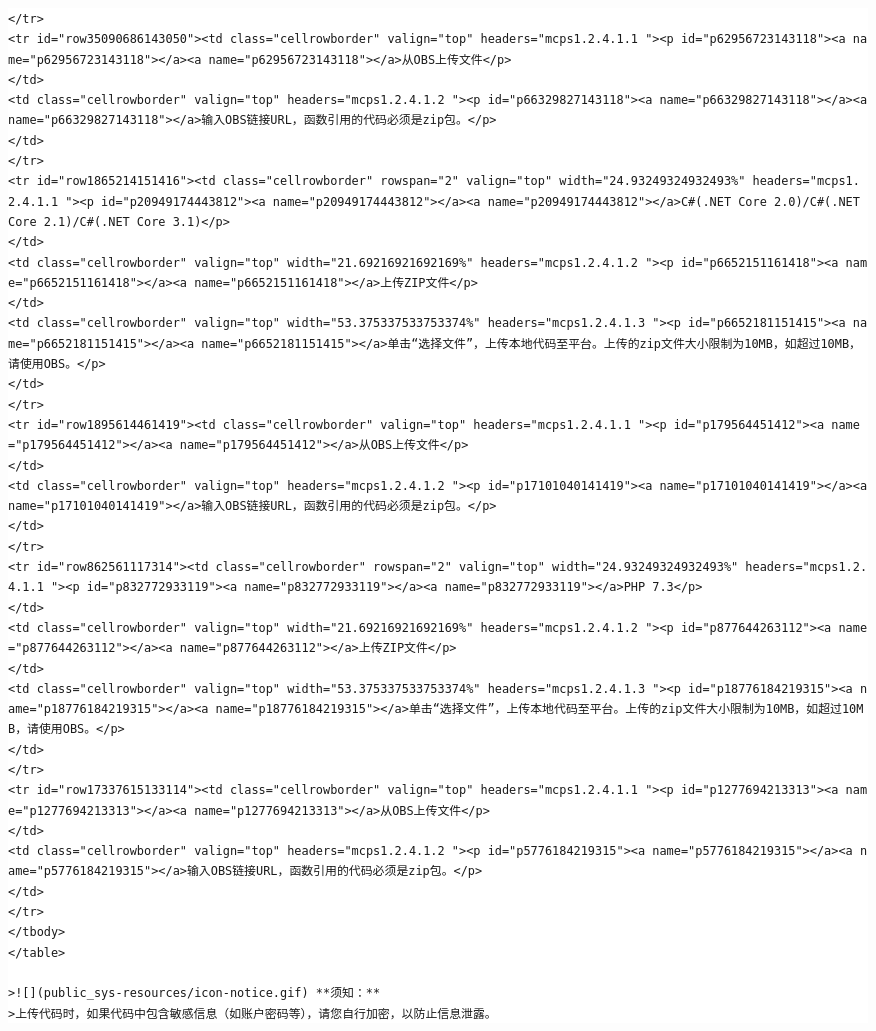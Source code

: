     </tr>
    <tr id="row35090686143050"><td class="cellrowborder" valign="top" headers="mcps1.2.4.1.1 "><p id="p62956723143118"><a name="p62956723143118"></a><a name="p62956723143118"></a>从OBS上传文件</p>
    </td>
    <td class="cellrowborder" valign="top" headers="mcps1.2.4.1.2 "><p id="p66329827143118"><a name="p66329827143118"></a><a name="p66329827143118"></a>输入OBS链接URL，函数引用的代码必须是zip包。</p>
    </td>
    </tr>
    <tr id="row1865214151416"><td class="cellrowborder" rowspan="2" valign="top" width="24.93249324932493%" headers="mcps1.2.4.1.1 "><p id="p20949174443812"><a name="p20949174443812"></a><a name="p20949174443812"></a>C#(.NET Core 2.0)/C#(.NET Core 2.1)/C#(.NET Core 3.1)</p>
    </td>
    <td class="cellrowborder" valign="top" width="21.69216921692169%" headers="mcps1.2.4.1.2 "><p id="p6652151161418"><a name="p6652151161418"></a><a name="p6652151161418"></a>上传ZIP文件</p>
    </td>
    <td class="cellrowborder" valign="top" width="53.375337533753374%" headers="mcps1.2.4.1.3 "><p id="p6652181151415"><a name="p6652181151415"></a><a name="p6652181151415"></a>单击“选择文件”，上传本地代码至平台。上传的zip文件大小限制为10MB，如超过10MB，请使用OBS。</p>
    </td>
    </tr>
    <tr id="row1895614461419"><td class="cellrowborder" valign="top" headers="mcps1.2.4.1.1 "><p id="p179564451412"><a name="p179564451412"></a><a name="p179564451412"></a>从OBS上传文件</p>
    </td>
    <td class="cellrowborder" valign="top" headers="mcps1.2.4.1.2 "><p id="p17101040141419"><a name="p17101040141419"></a><a name="p17101040141419"></a>输入OBS链接URL，函数引用的代码必须是zip包。</p>
    </td>
    </tr>
    <tr id="row862561117314"><td class="cellrowborder" rowspan="2" valign="top" width="24.93249324932493%" headers="mcps1.2.4.1.1 "><p id="p832772933119"><a name="p832772933119"></a><a name="p832772933119"></a>PHP 7.3</p>
    </td>
    <td class="cellrowborder" valign="top" width="21.69216921692169%" headers="mcps1.2.4.1.2 "><p id="p877644263112"><a name="p877644263112"></a><a name="p877644263112"></a>上传ZIP文件</p>
    </td>
    <td class="cellrowborder" valign="top" width="53.375337533753374%" headers="mcps1.2.4.1.3 "><p id="p18776184219315"><a name="p18776184219315"></a><a name="p18776184219315"></a>单击“选择文件”，上传本地代码至平台。上传的zip文件大小限制为10MB，如超过10MB，请使用OBS。</p>
    </td>
    </tr>
    <tr id="row17337615133114"><td class="cellrowborder" valign="top" headers="mcps1.2.4.1.1 "><p id="p1277694213313"><a name="p1277694213313"></a><a name="p1277694213313"></a>从OBS上传文件</p>
    </td>
    <td class="cellrowborder" valign="top" headers="mcps1.2.4.1.2 "><p id="p5776184219315"><a name="p5776184219315"></a><a name="p5776184219315"></a>输入OBS链接URL，函数引用的代码必须是zip包。</p>
    </td>
    </tr>
    </tbody>
    </table>

    >![](public_sys-resources/icon-notice.gif) **须知：** 
    >上传代码时，如果代码中包含敏感信息（如账户密码等），请您自行加密，以防止信息泄露。
